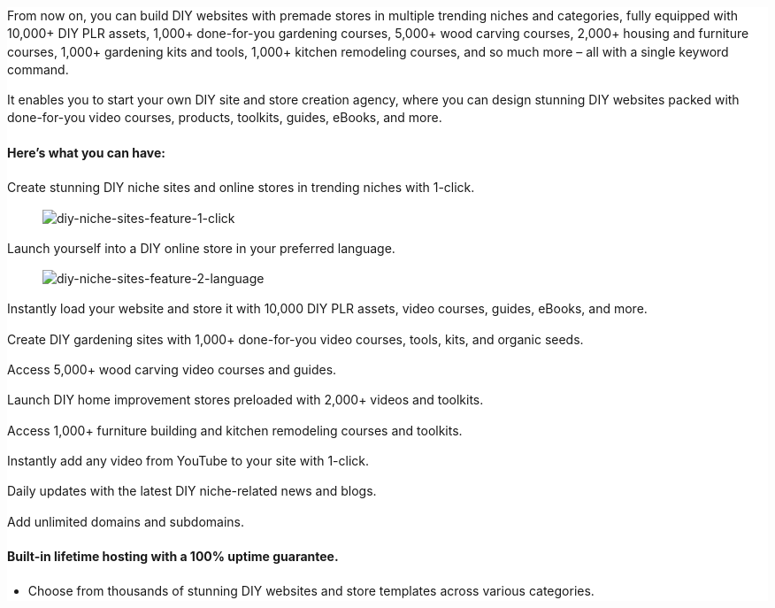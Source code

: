 <p data-w-id="e3aa40d6-c5b2-6e48-4e2a-5b4cc6f1613c" data-wf-id="[&quot;e3aa40d6-c5b2-6e48-4e2a-5b4cc6f1613c&quot;]" data-automation-id="dyn-item-post-body-input">From now on, you can build DIY websites with premade stores in multiple trending niches and categories, fully equipped with 10,000+ DIY PLR assets, 1,000+ done-for-you gardening courses, 5,000+ wood carving courses, 2,000+ housing and furniture courses, 1,000+ gardening kits and tools, 1,000+ kitchen remodeling courses, and so much more – all with a single keyword command.</p>
<p data-w-id="9952cb14-b67d-b369-6f3e-3ee83c3e2846" data-wf-id="[&quot;9952cb14-b67d-b369-6f3e-3ee83c3e2846&quot;]" data-automation-id="dyn-item-post-body-input">It enables you to start your own DIY site and store creation agency, where you can design stunning DIY websites packed with done-for-you video courses, products, toolkits, guides, eBooks, and more.</p>
<h4 data-w-id="c8ec30aa-32db-df71-00cc-e4e58499cee0" data-wf-id="[&quot;c8ec30aa-32db-df71-00cc-e4e58499cee0&quot;]" data-automation-id="dyn-item-post-body-input"><strong data-w-id="c3b50fa3-58fb-d73a-914d-8025befd9f9b" data-wf-id="[&quot;c3b50fa3-58fb-d73a-914d-8025befd9f9b&quot;]" data-automation-id="dyn-item-post-body-input">Here’s what you can have:</strong></h4>
<p data-w-id="c5645012-47b1-c585-bbe7-045bd57fa328" data-wf-id="[&quot;c5645012-47b1-c585-bbe7-045bd57fa328&quot;]" data-automation-id="dyn-item-post-body-input">Create stunning DIY niche sites and online stores in trending niches with 1-click.</p>
<figure class="w-richtext-align-center w-richtext-figure-type-image" data-w-id="d4fcc85a-e6fe-38a5-2826-f0f8d3facfe6" data-wf-id="[&quot;d4fcc85a-e6fe-38a5-2826-f0f8d3facfe6&quot;]" data-automation-id="dyn-item-post-body-input">
<div data-w-id="d4fcc85a-e6fe-38a5-2826-f0f8d3facfe7" data-wf-id="[&quot;d4fcc85a-e6fe-38a5-2826-f0f8d3facfe7&quot;]" data-automation-id="dyn-item-post-body-input"><img src="https://uploads-ssl.webflow.com/650d25b7d6ebe9d9032aa4e3/66bcfcd1ae1309b4b35e1516_diy-niche-sites-feature-1-click.png" alt="diy-niche-sites-feature-1-click" data-automation-id="dyn-item-post-body-input" data-wf-id="[&quot;908d9de2-6ba6-1ccf-fa73-6ef871890ff9&quot;]" data-w-id="908d9de2-6ba6-1ccf-fa73-6ef871890ff9" /></div>
</figure>
<p data-w-id="98d57d55-79fa-a348-b9e5-d10d1f2e641f" data-wf-id="[&quot;98d57d55-79fa-a348-b9e5-d10d1f2e641f&quot;]" data-automation-id="dyn-item-post-body-input">Launch yourself into a DIY online store in your preferred language.</p>
<figure class="w-richtext-align-center w-richtext-figure-type-image" data-w-id="ee08923b-096a-8b70-2110-9e8cb45f4ec2" data-wf-id="[&quot;ee08923b-096a-8b70-2110-9e8cb45f4ec2&quot;]" data-automation-id="dyn-item-post-body-input">
<div data-w-id="ee08923b-096a-8b70-2110-9e8cb45f4ec3" data-wf-id="[&quot;ee08923b-096a-8b70-2110-9e8cb45f4ec3&quot;]" data-automation-id="dyn-item-post-body-input"><img src="https://uploads-ssl.webflow.com/650d25b7d6ebe9d9032aa4e3/66bcfcd1b162878094440f26_diy-niche-sites-feature-2-language.png" alt="diy-niche-sites-feature-2-language" data-automation-id="dyn-item-post-body-input" data-wf-id="[&quot;726a3d73-3c5d-f955-0cc7-5a336d3d162b&quot;]" data-w-id="726a3d73-3c5d-f955-0cc7-5a336d3d162b" /></div>
</figure>
<p data-w-id="70eb1f7f-1470-c795-6279-ea0d208802e3" data-wf-id="[&quot;70eb1f7f-1470-c795-6279-ea0d208802e3&quot;]" data-automation-id="dyn-item-post-body-input">Instantly load your website and store it with 10,000 DIY PLR assets, video courses, guides, eBooks, and more.</p>
<p data-w-id="1672a45a-a552-87e2-e02d-0f39ed53d2aa" data-wf-id="[&quot;1672a45a-a552-87e2-e02d-0f39ed53d2aa&quot;]" data-automation-id="dyn-item-post-body-input">Create DIY gardening sites with 1,000+ done-for-you video courses, tools, kits, and organic seeds.</p>
<p data-w-id="f8928ed8-7c79-6682-02ce-d74af1df5aca" data-wf-id="[&quot;f8928ed8-7c79-6682-02ce-d74af1df5aca&quot;]" data-automation-id="dyn-item-post-body-input">Access 5,000+ wood carving video courses and guides.</p>
<p data-w-id="26173dcc-0bae-320e-fec3-1fc0a2bf71d8" data-wf-id="[&quot;26173dcc-0bae-320e-fec3-1fc0a2bf71d8&quot;]" data-automation-id="dyn-item-post-body-input">Launch DIY home improvement stores preloaded with 2,000+ videos and toolkits.</p>
<p data-w-id="f70b7a0d-f265-f7a3-348b-769946370f00" data-wf-id="[&quot;f70b7a0d-f265-f7a3-348b-769946370f00&quot;]" data-automation-id="dyn-item-post-body-input">Access 1,000+ furniture building and kitchen remodeling courses and toolkits.</p>
<p data-w-id="6b06041d-983b-30e0-df7f-35b2515254ce" data-wf-id="[&quot;6b06041d-983b-30e0-df7f-35b2515254ce&quot;]" data-automation-id="dyn-item-post-body-input">Instantly add any video from YouTube to your site with 1-click.</p>
<p data-w-id="325c681f-5194-d077-1552-f316a11513f9" data-wf-id="[&quot;325c681f-5194-d077-1552-f316a11513f9&quot;]" data-automation-id="dyn-item-post-body-input">Daily updates with the latest DIY niche-related news and blogs.</p>
<p data-w-id="1a2afcd2-49c4-7776-8b39-f386c10caff7" data-wf-id="[&quot;1a2afcd2-49c4-7776-8b39-f386c10caff7&quot;]" data-automation-id="dyn-item-post-body-input">Add unlimited domains and subdomains.</p>
<h4 data-w-id="2133512c-3104-efe4-8933-b5289c5a51b9" data-wf-id="[&quot;2133512c-3104-efe4-8933-b5289c5a51b9&quot;]" data-automation-id="dyn-item-post-body-input">Built-in lifetime hosting with a 100% uptime guarantee.</h4>
<ul role="list" data-w-id="ecb5d599-12e5-084b-63f3-1c0f6cf76dec" data-wf-id="[&quot;ecb5d599-12e5-084b-63f3-1c0f6cf76dec&quot;]" data-automation-id="dyn-item-post-body-input">
	<li data-w-id="8ab2e23d-d732-b4d4-b91e-9c0536a1672f" data-wf-id="[&quot;8ab2e23d-d732-b4d4-b91e-9c0536a1672f&quot;]" data-automation-id="dyn-item-post-body-input">Choose from thousands of stunning DIY websites and store templates across various categories.</li>